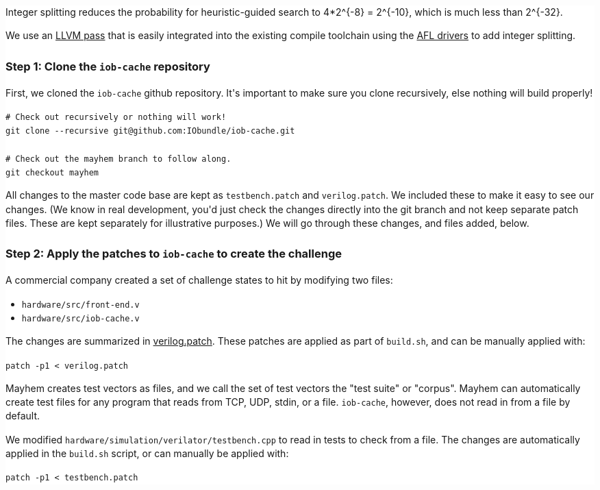 Integer splitting reduces the probability for heuristic-guided search to
4*2^{-8} = 2^{-10}, which is much less than 2^{-32}. 

We use an [LLVM pass](https://gitlab.com/laf-intel/laf-llvm-pass/) that is
easily integrated into the existing compile toolchain using the 
[AFL drivers](https://github.com/AFLplusplus/AFLplusplus/blob/stable/instrumentation/README.laf-intel.md)
to add integer splitting.


### Step 1: Clone the `iob-cache` repository

First, we cloned the `iob-cache` github repository. It's important to make sure
you clone recursively, else nothing will build properly!

```
# Check out recursively or nothing will work!
git clone --recursive git@github.com:IObundle/iob-cache.git

# Check out the mayhem branch to follow along.
git checkout mayhem
```

All changes to the master code base are kept as `testbench.patch` and
`verilog.patch`. We included these to make it easy to see our changes. (We know
in real development, you'd just check the changes directly into the git branch
and not keep separate patch files. These are kept separately for illustrative
purposes.) We will go through these changes, and files added, below.

### Step 2: Apply the patches to `iob-cache` to create the challenge

A commercial company created a set of challenge states to hit by modifying two
files:
  * `hardware/src/front-end.v`
  * `hardware/src/iob-cache.v`
  
The changes are summarized in [verilog.patch](./verilog.patch). These patches
are applied as part of `build.sh`, and can be manually applied with:

```
patch -p1 < verilog.patch
```

Mayhem creates test vectors as files, and we call the set of test vectors the
"test suite" or "corpus".  Mayhem can automatically create test files for any
program that reads from TCP, UDP, stdin, or a file.  `iob-cache`, however, does
not read in from a file by default.

We modified `hardware/simulation/verilator/testbench.cpp`  to read in tests to
check from a file. The changes are automatically applied in the `build.sh`
script, or can manually be applied with:

```
patch -p1 < testbench.patch
```
